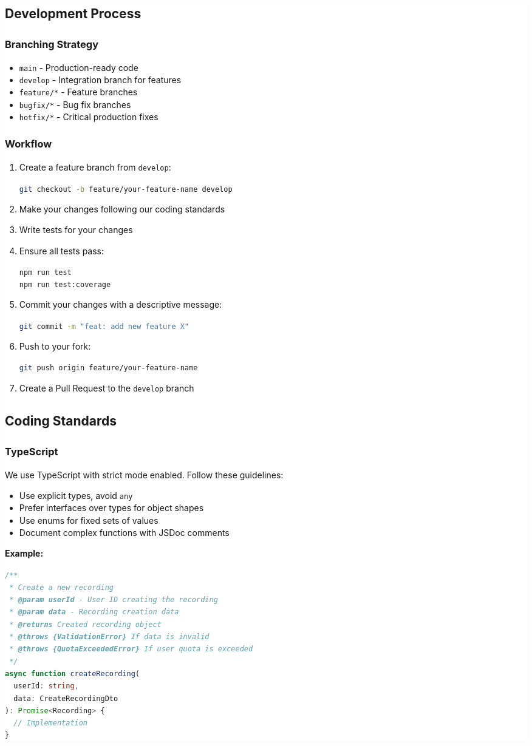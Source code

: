 ## Development Process

### Branching Strategy

- `main` - Production-ready code
- `develop` - Integration branch for features
- `feature/*` - Feature branches
- `bugfix/*` - Bug fix branches
- `hotfix/*` - Critical production fixes

### Workflow

1. Create a feature branch from `develop`:
   ```bash
   git checkout -b feature/your-feature-name develop
   ```

2. Make your changes following our coding standards

3. Write tests for your changes

4. Ensure all tests pass:
   ```bash
   npm run test
   npm run test:coverage
   ```

5. Commit your changes with a descriptive message:
   ```bash
   git commit -m "feat: add new feature X"
   ```

6. Push to your fork:
   ```bash
   git push origin feature/your-feature-name
   ```

7. Create a Pull Request to the `develop` branch

## Coding Standards

### TypeScript

We use TypeScript with strict mode enabled. Follow these guidelines:

- Use explicit types, avoid `any`
- Prefer interfaces over types for object shapes
- Use enums for fixed sets of values
- Document complex functions with JSDoc comments

**Example:**

```typescript
/**
 * Create a new recording
 * @param userId - User ID creating the recording
 * @param data - Recording creation data
 * @returns Created recording object
 * @throws {ValidationError} If data is invalid
 * @throws {QuotaExceededError} If user quota is exceeded
 */
async function createRecording(
  userId: string,
  data: CreateRecordingDto
): Promise<Recording> {
  // Implementation
}
```
